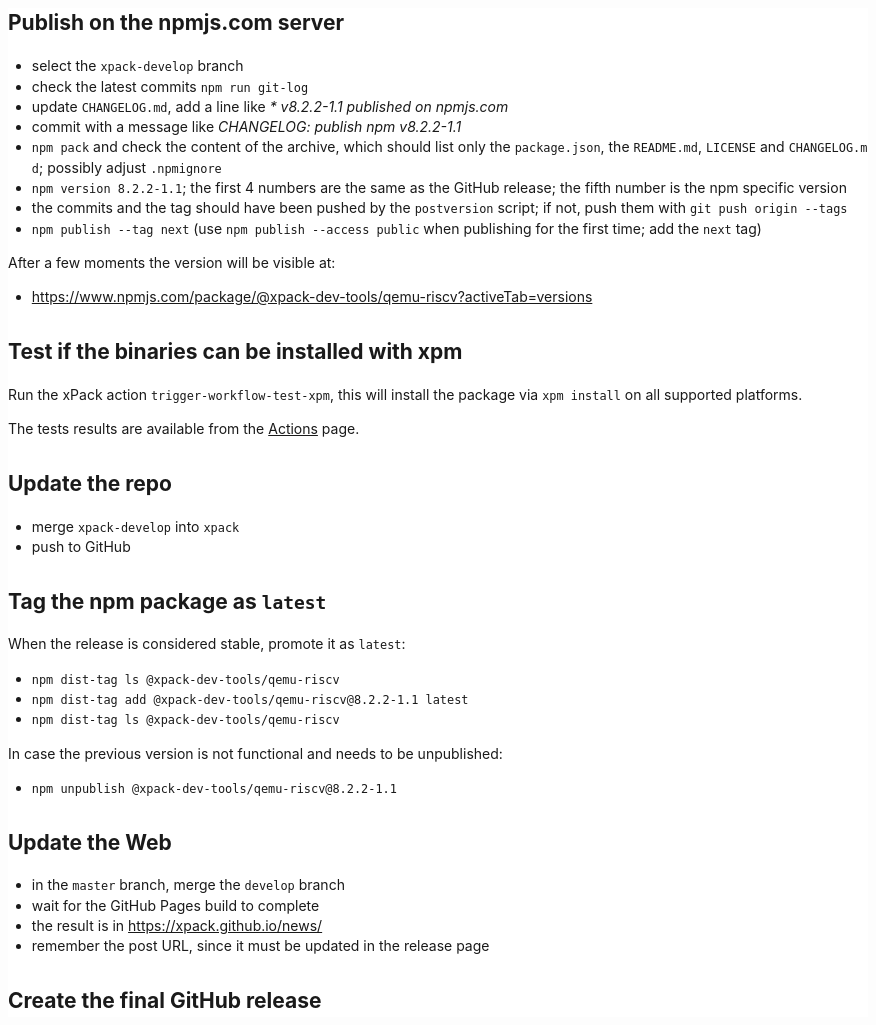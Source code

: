 ## Publish on the npmjs.com server

- select the `xpack-develop` branch
- check the latest commits `npm run git-log`
- update `CHANGELOG.md`, add a line like _* v8.2.2-1.1 published on npmjs.com_
- commit with a message like _CHANGELOG: publish npm v8.2.2-1.1_
- `npm pack` and check the content of the archive, which should list
  only the `package.json`, the `README.md`, `LICENSE` and `CHANGELOG.md`;
  possibly adjust `.npmignore`
- `npm version 8.2.2-1.1`; the first 4 numbers are the same as the
  GitHub release; the fifth number is the npm specific version
- the commits and the tag should have been pushed by the `postversion` script;
  if not, push them with `git push origin --tags`
- `npm publish --tag next` (use `npm publish --access public`
  when publishing for the first time; add the `next` tag)

After a few moments the version will be visible at:

- <https://www.npmjs.com/package/@xpack-dev-tools/qemu-riscv?activeTab=versions>

## Test if the binaries can be installed with xpm

Run the xPack action `trigger-workflow-test-xpm`, this
will install the package via `xpm install` on all supported platforms.

The tests results are available from the
[Actions](https://github.com/xpack-dev-tools/qemu-riscv-xpack/actions/) page.

## Update the repo

- merge `xpack-develop` into `xpack`
- push to GitHub

## Tag the npm package as `latest`

When the release is considered stable, promote it as `latest`:

- `npm dist-tag ls @xpack-dev-tools/qemu-riscv`
- `npm dist-tag add @xpack-dev-tools/qemu-riscv@8.2.2-1.1 latest`
- `npm dist-tag ls @xpack-dev-tools/qemu-riscv`

In case the previous version is not functional and needs to be unpublished:

- `npm unpublish @xpack-dev-tools/qemu-riscv@8.2.2-1.1`

## Update the Web

- in the `master` branch, merge the `develop` branch
- wait for the GitHub Pages build to complete
- the result is in <https://xpack.github.io/news/>
- remember the post URL, since it must be updated in the release page

## Create the final GitHub release
